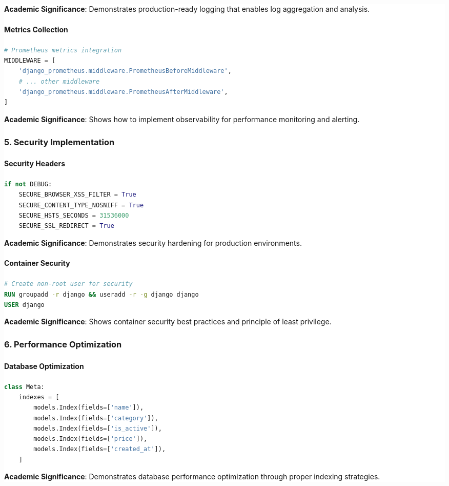 **Academic Significance**: Demonstrates production-ready logging that enables log aggregation and analysis.

#### Metrics Collection
```python
# Prometheus metrics integration
MIDDLEWARE = [
    'django_prometheus.middleware.PrometheusBeforeMiddleware',
    # ... other middleware
    'django_prometheus.middleware.PrometheusAfterMiddleware',
]
```

**Academic Significance**: Shows how to implement observability for performance monitoring and alerting.

### 5. Security Implementation

#### Security Headers
```python
if not DEBUG:
    SECURE_BROWSER_XSS_FILTER = True
    SECURE_CONTENT_TYPE_NOSNIFF = True
    SECURE_HSTS_SECONDS = 31536000
    SECURE_SSL_REDIRECT = True
```

**Academic Significance**: Demonstrates security hardening for production environments.

#### Container Security
```dockerfile
# Create non-root user for security
RUN groupadd -r django && useradd -r -g django django
USER django
```

**Academic Significance**: Shows container security best practices and principle of least privilege.

### 6. Performance Optimization

#### Database Optimization
```python
class Meta:
    indexes = [
        models.Index(fields=['name']),
        models.Index(fields=['category']),
        models.Index(fields=['is_active']),
        models.Index(fields=['price']),
        models.Index(fields=['created_at']),
    ]
```

**Academic Significance**: Demonstrates database performance optimization through proper indexing strategies.
